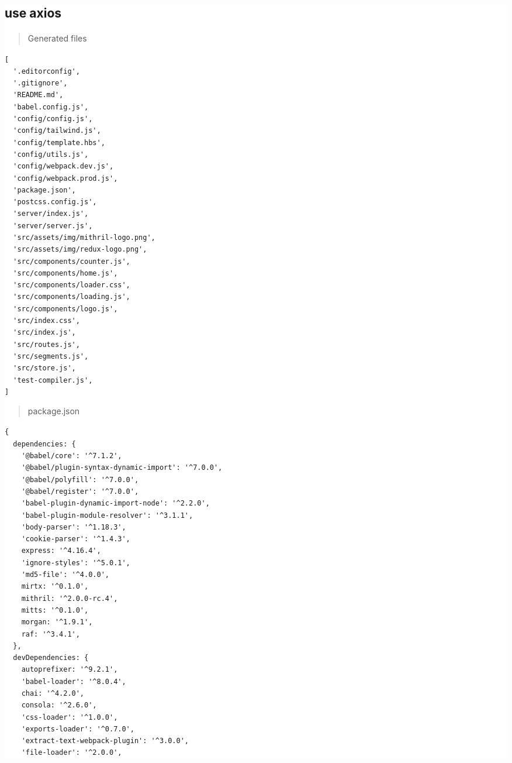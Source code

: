 ## use axios

> Generated files

    [
      '.editorconfig',
      '.gitignore',
      'README.md',
      'babel.config.js',
      'config/config.js',
      'config/tailwind.js',
      'config/template.hbs',
      'config/utils.js',
      'config/webpack.dev.js',
      'config/webpack.prod.js',
      'package.json',
      'postcss.config.js',
      'server/index.js',
      'server/server.js',
      'src/assets/img/mithril-logo.png',
      'src/assets/img/redux-logo.png',
      'src/components/counter.js',
      'src/components/home.js',
      'src/components/loader.css',
      'src/components/loading.js',
      'src/components/logo.js',
      'src/index.css',
      'src/index.js',
      'src/routes.js',
      'src/segments.js',
      'src/store.js',
      'test-compiler.js',
    ]

> package.json

    {
      dependencies: {
        '@babel/core': '^7.1.2',
        '@babel/plugin-syntax-dynamic-import': '^7.0.0',
        '@babel/polyfill': '^7.0.0',
        '@babel/register': '^7.0.0',
        'babel-plugin-dynamic-import-node': '^2.2.0',
        'babel-plugin-module-resolver': '^3.1.1',
        'body-parser': '^1.18.3',
        'cookie-parser': '^1.4.3',
        express: '^4.16.4',
        'ignore-styles': '^5.0.1',
        'md5-file': '^4.0.0',
        mirtx: '^0.1.0',
        mithril: '^2.0.0-rc.4',
        mitts: '^0.1.0',
        morgan: '^1.9.1',
        raf: '^3.4.1',
      },
      devDependencies: {
        autoprefixer: '^9.2.1',
        'babel-loader': '^8.0.4',
        chai: '^4.2.0',
        consola: '^2.6.0',
        'css-loader': '^1.0.0',
        'exports-loader': '^0.7.0',
        'extract-text-webpack-plugin': '^3.0.0',
        'file-loader': '^2.0.0',